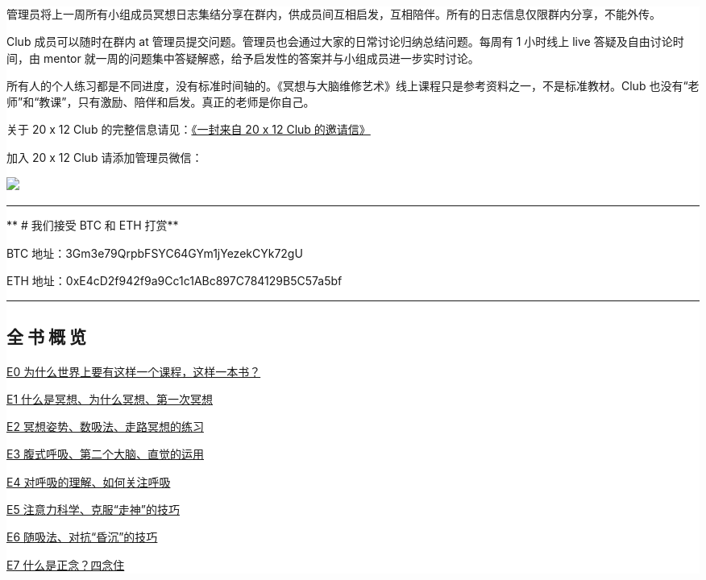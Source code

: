 管理员将上一周所有小组成员冥想日志集结分享在群内，供成员间互相启发，互相陪伴。所有的日志信息仅限群内分享，不能外传。

Club 成员可以随时在群内 at 管理员提交问题。管理员也会通过大家的日常讨论归纳总结问题。每周有 1 小时线上 live 答疑及自由讨论时间，由 mentor 就一周的问题集中答疑解惑，给予启发性的答案并与小组成员进一步实时讨论。

所有人的个人练习都是不同进度，没有标准时间轴的。《冥想与大脑维修艺术》线上课程只是参考资料之一，不是标准教材。Club 也没有“老师”和“教课”，只有激励、陪伴和启发。真正的老师是你自己。

关于 20 x 12 Club 的完整信息请见：[《一封来自 20 x 12 Club 的邀请信》](https://mp.weixin.qq.com/s?__biz=MzA5Nzk4MDMxMg==&mid=2247484834&idx=1&sn=ebd2c537b12e63baef2e9eaac505c26b&chksm=9099df55a7ee5643ab84485931d52082bbb2a6ee7078bdd536faf2cbbcb7bb22783aeaf13d4b&scene=21#wechat_redirect)

加入 20 x 12 Club 请添加管理员微信：

![](https://cosmosrepair-1257028016.cos.ap-beijing.myqcloud.com/IMG_1042.JPG)


- - - - - 

** # 我们接受 BTC 和 ETH 打赏**

BTC 地址：3Gm3e79QrpbFSYC64GYm1jYezekCYk72gU

ETH 地址：0xE4cD2f942f9a9Cc1c1ABc897C784129B5C57a5bf

- - - - - 

## 全 书 概 览

[E0  为什么世界上要有这样一个课程，这样一本书？](http://mp.weixin.qq.com/s?__biz=MzA5Nzk4MDMxMg==&mid=2247484680&idx=1&sn=2a5b8f1e1f1c1e6820adf5cc95d997fe&chksm=9099dfffa7ee56e9408aa248731e3e3e502c984ca1e577decc28d66d458f2e93a600dc6d6b40&scene=21#wechat_redirect)

[E1  什么是冥想、为什么冥想、第一次冥想](http://mp.weixin.qq.com/s?__biz=MzA5Nzk4MDMxMg==&mid=2247484706&idx=1&sn=404a7702640b87f71baba1cab7ed9eaa&chksm=9099dfd5a7ee56c3ab80b77e311fbc5a025551732294e209ccf4fa9297a7316dba24cadbac7f&scene=21#wechat_redirect)

[E2  冥想姿势、数吸法、走路冥想的练习](http://mp.weixin.qq.com/s?__biz=MzA5Nzk4MDMxMg==&mid=2247484745&idx=1&sn=26cbc40f9c15113d1e5c8b2aaec1ff6e&chksm=9099dfbea7ee56a804a8391bb63ca23b22dc2cfe91f2c13918b2ab16130eee04e4a916c79f40&scene=21#wechat_redirect)

[E3  腹式呼吸、第二个大脑、直觉的运用](http://mp.weixin.qq.com/s?__biz=MzA5Nzk4MDMxMg==&mid=2247484777&idx=1&sn=f0b986be096a141df292335babadccaa&chksm=9099df9ea7ee56888eccfb6f50f87dd15bcfc4d8c47ba6f955ef2612b62006e5581ba4a8c44b&scene=21#wechat_redirect)

[E4  对呼吸的理解、如何关注呼吸](http://mp.weixin.qq.com/s?__biz=MzA5Nzk4MDMxMg==&mid=2247484833&idx=1&sn=4cb9cad6a44e990ab05d0641f51e8a86&chksm=9099df56a7ee56407569e96178ff5ccb2b371970494069ed33a44e3e0750c8e66be2be32f6be&scene=21#wechat_redirect)

[E5  注意力科学、克服“走神”的技巧](http://mp.weixin.qq.com/s?__biz=MzA5Nzk4MDMxMg==&mid=2247484840&idx=1&sn=687f06af87abd0240fb1e89d7f646f46&chksm=9099df5fa7ee5649d1a537eea31308a3066f59209db04513b964110a9e9215af6f28f8ab86d9&scene=21#wechat_redirect)

[E6  随吸法、对抗“昏沉”的技巧](http://mp.weixin.qq.com/s?__biz=MzA5Nzk4MDMxMg==&mid=2247484847&idx=1&sn=5591d6d3c90768cf226ce7d566d85d00&chksm=9099df58a7ee564e6f88ddd609329c4d7c0f4058c55ab28c25df68af125be5fa6d97a5fe0ee1&scene=21#wechat_redirect)

[E7  什么是正念？四念住](http://mp.weixin.qq.com/s?__biz=MzA5Nzk4MDMxMg==&mid=2247484893&idx=1&sn=a248c3a14434db396f6d60b6d9db09f2&chksm=9099df2aa7ee563c881c6359ea4ac197072dec579318ec0c8607085631474a2690838e0d5fcb&scene=21#wechat_redirect)
